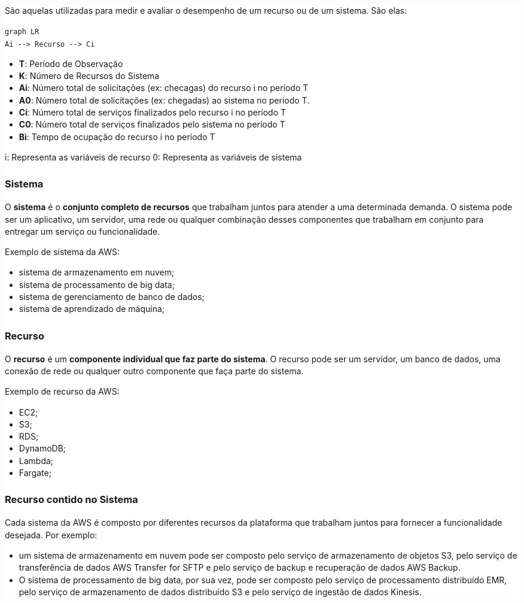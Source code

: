 São aquelas utilizadas para medir e avaliar o desempenho de um recurso ou de um sistema. 
São elas:

```mermaid
graph LR
Ai --> Recurso --> Ci
```

- **T**: Período de Observação
- **K**: Número de Recursos do Sistema
- **Ai**: Número total de solicitações (ex: checagas) do recurso i no período T
- **A0**: Número total de solicitações (ex: chegadas) ao sistema no período T.
- **Ci**: Número total de serviços finalizados pelo recurso i no período T
- **C0**: Número total de serviços finalizados pelo sistema no período T
- **Bi**: Tempo de ocupação do recurso i no período T

i: Representa as variáveis de recurso
0: Representa as variáveis de sistema

### Sistema

O **sistema** é o **conjunto completo de recursos** que trabalham juntos para atender a uma determinada demanda. O sistema pode ser um aplicativo, um servidor, uma rede ou qualquer combinação desses componentes que trabalham em conjunto para entregar um serviço ou funcionalidade.

Exemplo de sistema da AWS: 
- sistema de armazenamento em nuvem;
- sistema de processamento de big data;
- sistema de gerenciamento de banco de dados;
- sistema de aprendizado de máquina;

### Recurso

O **recurso** é um **componente individual que faz parte do sistema**. O recurso pode ser um servidor, um banco de dados, uma conexão de rede ou qualquer outro componente que faça parte do sistema.

Exemplo de recurso da AWS:
- EC2; 
- S3;
- RDS;
- DynamoDB; 
- Lambda;
- Fargate;

### Recurso contido no Sistema

Cada sistema da AWS é composto por diferentes recursos da plataforma que trabalham juntos para fornecer a funcionalidade desejada. Por exemplo:

- um sistema de armazenamento em nuvem pode ser composto pelo serviço de armazenamento de objetos S3, pelo serviço de transferência de dados AWS Transfer for SFTP e pelo serviço de backup e recuperação de dados AWS Backup. 
- O sistema de processamento de big data, por sua vez, pode ser composto pelo serviço de processamento distribuído EMR, pelo serviço de armazenamento de dados distribuído S3 e pelo serviço de ingestão de dados Kinesis. 	
